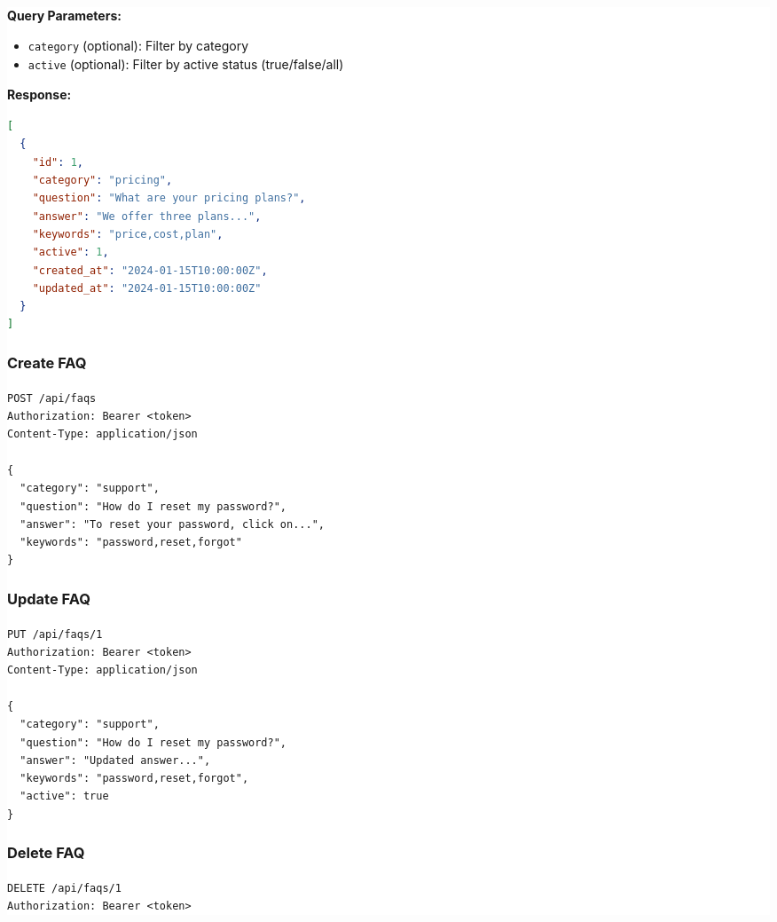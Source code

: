 **Query Parameters:**
- `category` (optional): Filter by category
- `active` (optional): Filter by active status (true/false/all)

**Response:**
```json
[
  {
    "id": 1,
    "category": "pricing",
    "question": "What are your pricing plans?",
    "answer": "We offer three plans...",
    "keywords": "price,cost,plan",
    "active": 1,
    "created_at": "2024-01-15T10:00:00Z",
    "updated_at": "2024-01-15T10:00:00Z"
  }
]
```

### Create FAQ
```http
POST /api/faqs
Authorization: Bearer <token>
Content-Type: application/json

{
  "category": "support",
  "question": "How do I reset my password?",
  "answer": "To reset your password, click on...",
  "keywords": "password,reset,forgot"
}
```

### Update FAQ
```http
PUT /api/faqs/1
Authorization: Bearer <token>
Content-Type: application/json

{
  "category": "support",
  "question": "How do I reset my password?",
  "answer": "Updated answer...",
  "keywords": "password,reset,forgot",
  "active": true
}
```

### Delete FAQ
```http
DELETE /api/faqs/1
Authorization: Bearer <token>
```
